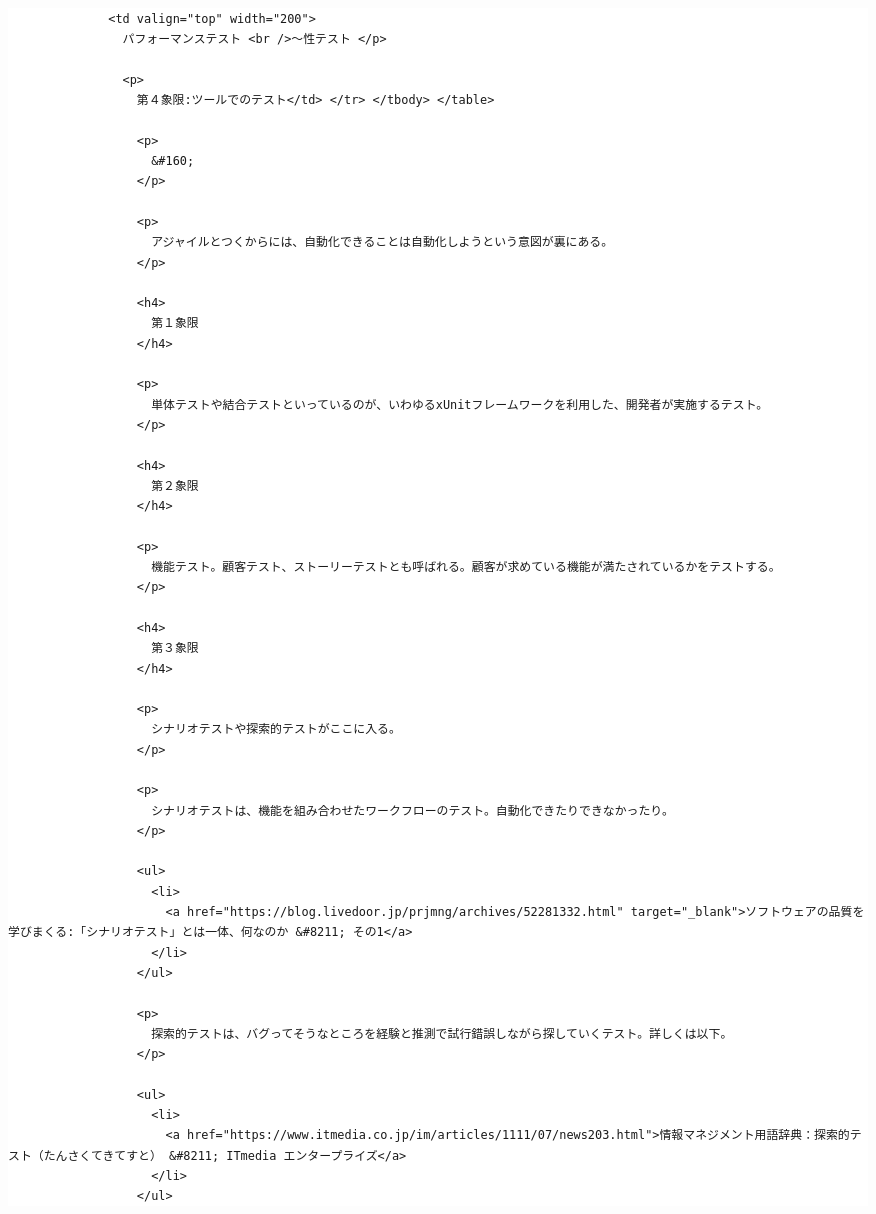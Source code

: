                   <td valign="top" width="200">
                    パフォーマンステスト <br />～性テスト </p> 
                    
                    <p>
                      第４象限:ツールでのテスト</td> </tr> </tbody> </table> 
                      
                      <p>
                        &#160;
                      </p>
                      
                      <p>
                        アジャイルとつくからには、自動化できることは自動化しようという意図が裏にある。
                      </p>
                      
                      <h4>
                        第１象限
                      </h4>
                      
                      <p>
                        単体テストや結合テストといっているのが、いわゆるxUnitフレームワークを利用した、開発者が実施するテスト。
                      </p>
                      
                      <h4>
                        第２象限
                      </h4>
                      
                      <p>
                        機能テスト。顧客テスト、ストーリーテストとも呼ばれる。顧客が求めている機能が満たされているかをテストする。
                      </p>
                      
                      <h4>
                        第３象限
                      </h4>
                      
                      <p>
                        シナリオテストや探索的テストがここに入る。
                      </p>
                      
                      <p>
                        シナリオテストは、機能を組み合わせたワークフローのテスト。自動化できたりできなかったり。
                      </p>
                      
                      <ul>
                        <li>
                          <a href="https://blog.livedoor.jp/prjmng/archives/52281332.html" target="_blank">ソフトウェアの品質を学びまくる:「シナリオテスト」とは一体、何なのか &#8211; その1</a>
                        </li>
                      </ul>
                      
                      <p>
                        探索的テストは、バグってそうなところを経験と推測で試行錯誤しながら探していくテスト。詳しくは以下。
                      </p>
                      
                      <ul>
                        <li>
                          <a href="https://www.itmedia.co.jp/im/articles/1111/07/news203.html">情報マネジメント用語辞典：探索的テスト（たんさくてきてすと） &#8211; ITmedia エンタープライズ</a>
                        </li>
                      </ul>
                      